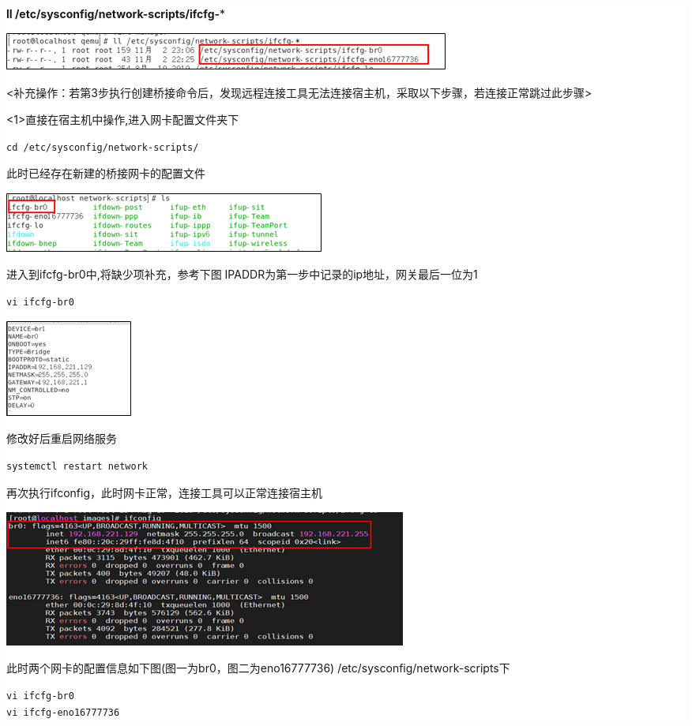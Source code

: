 **ll /etc/sysconfig/network-scripts/ifcfg-***

![](./kvm/20201104132113103.png)

<补充操作：若第3步执行创建桥接命令后，发现远程连接工具无法连接宿主机，采取以下步骤，若连接正常跳过此步骤>

<1>直接在宿主机中操作,进入网卡配置文件夹下

    cd /etc/sysconfig/network-scripts/

此时已经存在新建的桥接网卡的配置文件

![](./kvm/20201104132129409.png)

进入到ifcfg-br0中,将缺少项补充，参考下图
IPADDR为第一步中记录的ip地址，网关最后一位为1

    vi ifcfg-br0
![](./kvm/20201104132140586.png)

修改好后重启网络服务

    systemctl restart network

再次执行ifconfig，此时网卡正常，连接工具可以正常连接宿主机

![](./kvm/20201104132147605.png)

此时两个网卡的配置信息如下图(图一为br0，图二为eno16777736)
/etc/sysconfig/network-scripts下

    vi ifcfg-br0
    vi ifcfg-eno16777736
